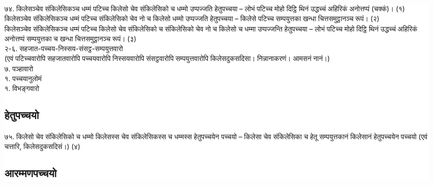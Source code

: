 ७४. किलेसञ्चेव संकिलेसिकञ्च धम्मं पटिच्च किलेसो चेव संकिलेसिको च धम्मो उप्पज्जति हेतुपच्चया – लोभं पटिच्च मोहो दिट्ठि थिनं उद्धच्चं अहिरिकं अनोत्तप्पं (चक्कं)। (१)  
किलेसञ्चेव संकिलेसिकञ्च धम्मं पटिच्च संकिलेसिको चेव नो च किलेसो धम्मो उप्पज्जति हेतुपच्चया – किलेसे पटिच्च सम्पयुत्तका खन्धा चित्तसमुट्ठानञ्च रूपं। (२)  
किलेसञ्चेव संकिलेसिकञ्च धम्मं पटिच्च किलेसो चेव संकिलेसिको च संकिलेसिको चेव नो च किलेसो च धम्मा उप्पज्जन्ति हेतुपच्चया – लोभं पटिच्च मोहो दिट्ठि थिनं उद्धच्चं अहिरिकं अनोत्तप्पं सम्पयुत्तका च खन्धा चित्तसमुट्ठानञ्च रूपं। (३)  
२-६. सहजात-पच्चय-निस्सय-संसट्ठ-सम्पयुत्तवारो  
(एवं पटिच्चवारोपि सहजातवारोपि पच्चयवारोपि निस्सयवारोपि संसट्ठवारोपि सम्पयुत्तवारोपि किलेसदुकसदिसा। निन्नानाकरणं। आमसनं नानं।)  
७. पञ्हावारो  
१. पच्चयानुलोमं  
१. विभङ्गवारो  


## हेतुपच्चयो

७५. किलेसो चेव संकिलेसिको च धम्मो किलेसस्स चेव संकिलेसिकस्स च धम्मस्स हेतुपच्चयेन पच्चयो – किलेसा चेव संकिलेसिका च हेतू सम्पयुत्तकानं किलेसानं हेतुपच्चयेन पच्चयो (एवं चत्तारि, किलेसदुकसदिसं।) (४)  


## आरम्मणपच्चयो

